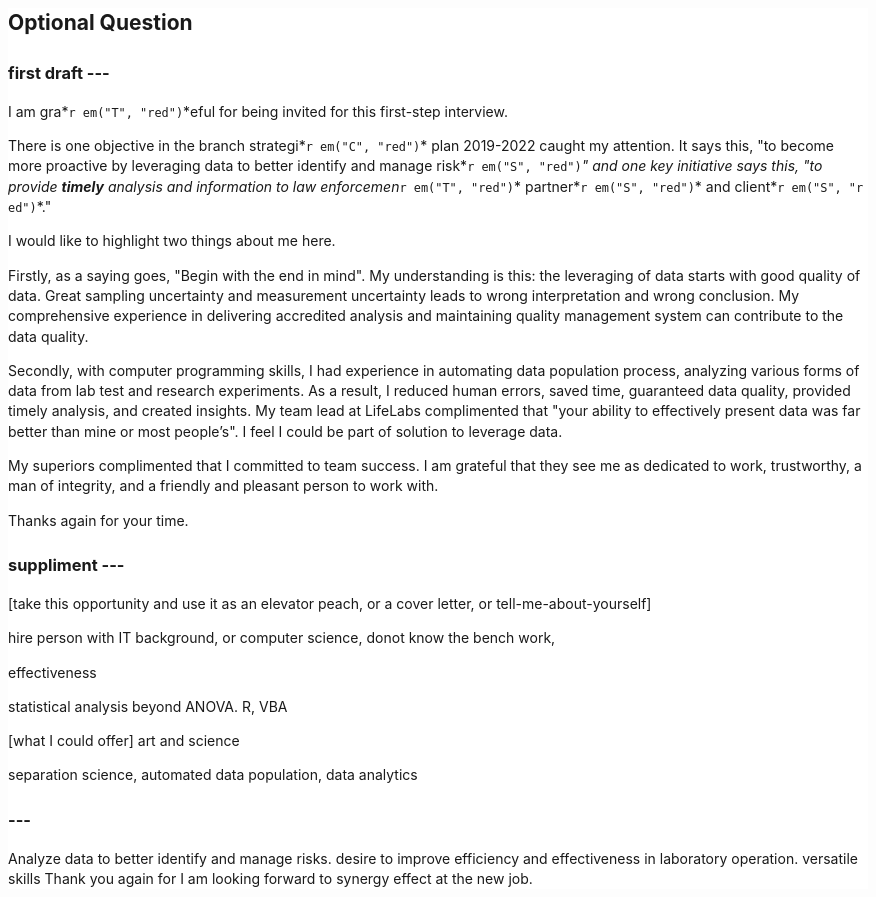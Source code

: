 </table>




## Optional Question


### first draft ---
I am gra*`r em("T", "red")`*eful for being invited for this first-step interview.

There is one objective in the branch strategi*`r em("C", "red")`* plan 2019-2022 caught my attention.  It says this, "to become more proactive by leveraging data to better identify and manage risk*`r em("S", "red")`*" and one key initiative says this, "to provide **timely** analysis and information to law enforcemen*`r em("T", "red")`* partner*`r em("S", "red")`* and client*`r em("S", "red")`*."  

I would like to highlight two things about me here.

Firstly, as a saying goes, "Begin with the end in mind". My understanding is this: the leveraging of data starts with good quality of data. Great sampling uncertainty and measurement uncertainty leads to wrong interpretation and wrong conclusion.  My comprehensive experience in delivering accredited analysis and maintaining quality management system can contribute to the data quality.

Secondly, with computer programming skills, I had experience in automating data population process, analyzing various forms of  data from lab test and research experiments.  As a result, I reduced human errors, saved time, guaranteed data quality, provided timely analysis, and created insights.  My team lead at LifeLabs complimented that "your ability to effectively present data was far better than mine or most people’s".  I feel I could be part of solution to leverage data.   

My superiors complimented that I committed to team success. I am grateful that they see me as dedicated to work, trustworthy, a man of integrity, and a friendly and pleasant person to work with.

Thanks again for your time.


### suppliment ---
[take this opportunity and use it as an elevator peach, or a cover letter, or tell-me-about-yourself]


hire person with IT background, or computer science, donot know the bench work, 

effectiveness

statistical analysis beyond ANOVA. R, VBA

[what I could offer]
art and science

separation science, automated data population, data analytics


### ---
Analyze data to better identify and manage risks.
desire to improve efficiency and effectiveness in laboratory operation.
versatile skills
Thank you again for I am looking forward to synergy effect at the new job.
